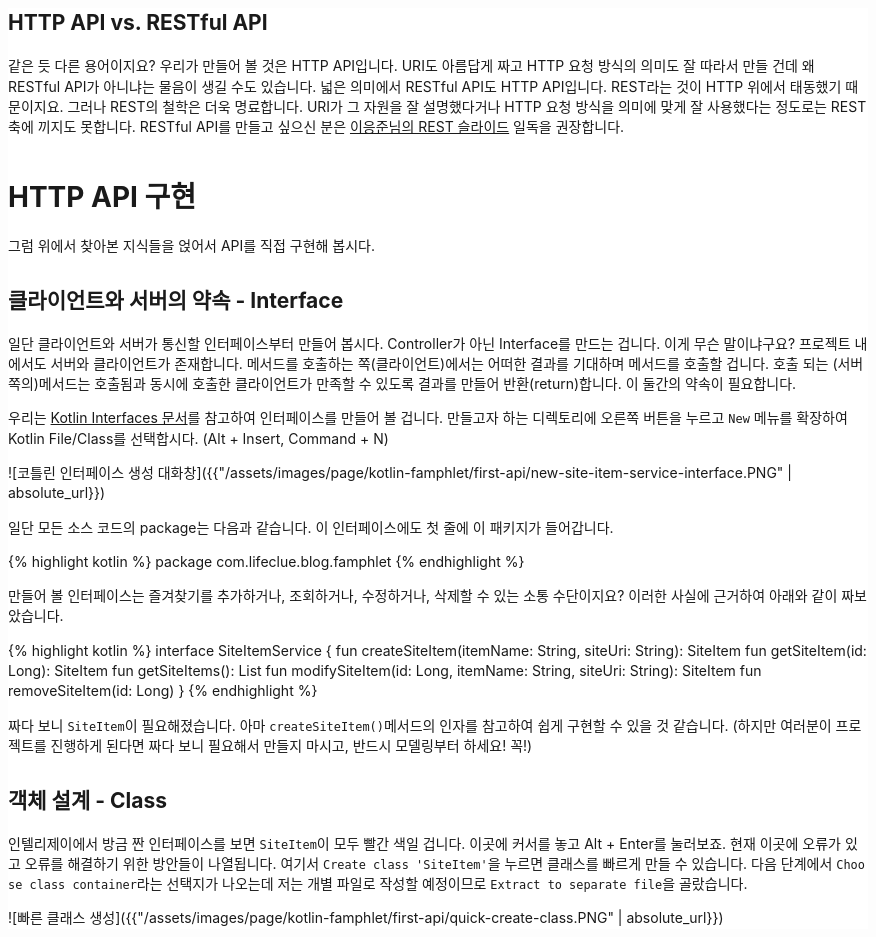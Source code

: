 ## HTTP API vs. RESTful API

같은 듯 다른 용어이지요? 우리가 만들어 볼 것은 HTTP API입니다. URI도 아름답게 짜고 HTTP 요청 방식의 의미도 잘 따라서 만들 건데 왜 RESTful API가 아니냐는 물음이 생길 수도 있습니다. 넓은 의미에서 RESTful API도 HTTP API입니다. REST라는 것이 HTTP 위에서 태동했기 때문이지요. 그러나 REST의 철학은 더욱 명료합니다. URI가 그 자원을 잘 설명했다거나 HTTP 요청 방식을 의미에 맞게 잘 사용했다는 정도로는 REST 축에 끼지도 못합니다. RESTful API를 만들고 싶으신 분은 [이응준님의 REST 슬라이드](http://slides.com/eungjun/rest) 일독을 권장합니다.

# HTTP API 구현

그럼 위에서 찾아본 지식들을 얹어서 API를 직접 구현해 봅시다.

## 클라이언트와 서버의 약속 - Interface

일단 클라이언트와 서버가 통신할 인터페이스부터 만들어 봅시다. Controller가 아닌 Interface를 만드는 겁니다. 이게 무슨 말이냐구요? 프로젝트 내에서도 서버와 클라이언트가 존재합니다. 메서드를 호출하는 쪽(클라이언트)에서는 어떠한 결과를 기대하며 메서드를 호출할 겁니다. 호출 되는 (서버 쪽의)메서드는 호출됨과 동시에 호출한 클라이언트가 만족할 수 있도록 결과를 만들어 반환(return)합니다. 이 둘간의 약속이 필요합니다.

우리는 [Kotlin Interfaces 문서](https://kotlinlang.org/docs/reference/interfaces.html)를 참고하여 인터페이스를 만들어 볼 겁니다. 만들고자 하는 디렉토리에 오른쪽 버튼을 누르고 `New` 메뉴를 확장하여 Kotlin File/Class를 선택합시다. (Alt + Insert, Command + N)

![코틀린 인터페이스 생성 대화창]({{"/assets/images/page/kotlin-famphlet/first-api/new-site-item-service-interface.PNG" | absolute_url}})

일단 모든 소스 코드의 package는 다음과 같습니다. 이 인터페이스에도 첫 줄에 이 패키지가 들어갑니다.

{% highlight kotlin %}
package com.lifeclue.blog.famphlet
{% endhighlight %}

만들어 볼 인터페이스는 즐겨찾기를 추가하거나, 조회하거나, 수정하거나, 삭제할 수 있는 소통 수단이지요? 이러한 사실에 근거하여 아래와 같이 짜보았습니다.

{% highlight kotlin %}
interface SiteItemService {
    fun createSiteItem(itemName: String, siteUri: String): SiteItem
    fun getSiteItem(id: Long): SiteItem
    fun getSiteItems(): List<SiteItem>
    fun modifySiteItem(id: Long, itemName: String, siteUri: String): SiteItem
    fun removeSiteItem(id: Long)
}
{% endhighlight %}

짜다 보니 `SiteItem`이 필요해졌습니다. 아마 `createSiteItem()`메서드의 인자를 참고하여 쉽게 구현할 수 있을 것 같습니다.
(하지만 여러분이 프로젝트를 진행하게 된다면 짜다 보니 필요해서 만들지 마시고, 반드시 모델링부터 하세요! 꼭!)

## 객체 설계 - Class

인텔리제이에서 방금 짠 인터페이스를 보면 `SiteItem`이 모두 빨간 색일 겁니다. 이곳에 커서를 놓고 Alt + Enter를 눌러보죠. 현재 이곳에 오류가 있고 오류를 해결하기 위한 방안들이 나열됩니다. 여기서 `Create class 'SiteItem'`을 누르면 클래스를 빠르게 만들 수 있습니다. 다음 단계에서 `Choose class container`라는 선택지가 나오는데 저는 개별 파일로 작성할 예정이므로 `Extract to separate file`을 골랐습니다.

![빠른 클래스 생성]({{"/assets/images/page/kotlin-famphlet/first-api/quick-create-class.PNG" | absolute_url}})
